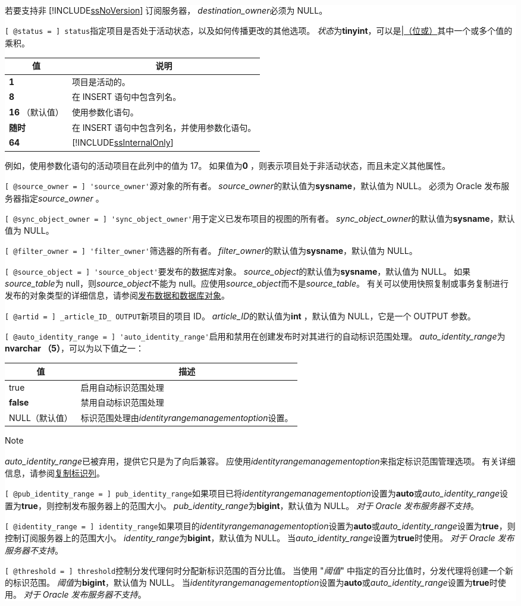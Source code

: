  若要支持非 [!INCLUDE[ssNoVersion](../../includes/ssnoversion-md.md)] 订阅服务器， *destination_owner*必须为 NULL。  
  
`[ @status = ] status`指定项目是否处于活动状态，以及如何传播更改的其他选项。 *状态*为**tinyint**，可以是[|（位或）](../../t-sql/language-elements/bitwise-or-transact-sql.md)其中一个或多个值的乘积。  
  
|值|说明|  
|-----------|-----------------|  
|**1**|项目是活动的。|  
|**8**|在 INSERT 语句中包含列名。|  
|**16** （默认值）|使用参数化语句。|  
|**随时**|在 INSERT 语句中包含列名，并使用参数化语句。|  
|**64**|[!INCLUDE[ssInternalOnly](../../includes/ssinternalonly-md.md)]|  
  
 例如，使用参数化语句的活动项目在此列中的值为 17。 如果值为**0** ，则表示项目处于非活动状态，而且未定义其他属性。  
  
`[ @source_owner = ] 'source_owner'`源对象的所有者。 *source_owner*的默认值为**sysname**，默认值为 NULL。 必须为 Oracle 发布服务器指定*source_owner* 。  
  
`[ @sync_object_owner = ] 'sync_object_owner'`用于定义已发布项目的视图的所有者。 *sync_object_owner*的默认值为**sysname**，默认值为 NULL。  
  
`[ @filter_owner = ] 'filter_owner'`筛选器的所有者。 *filter_owner*的默认值为**sysname**，默认值为 NULL。  
  
`[ @source_object = ] 'source_object'`要发布的数据库对象。 *source_object*的默认值为**sysname**，默认值为 NULL。 如果*source_table*为 null，则*source_object*不能为 null。应使用*source_object*而不是*source_table*。 有关可以使用快照复制或事务复制进行发布的对象类型的详细信息，请参阅[发布数据和数据库对象](../../relational-databases/replication/publish/publish-data-and-database-objects.md)。  
  
`[ @artid = ] _article_ID_ OUTPUT`新项目的项目 ID。 *article_ID*的默认值为**int** ，默认值为 NULL，它是一个 OUTPUT 参数。  
  
`[ @auto_identity_range = ] 'auto_identity_range'`启用和禁用在创建发布时对其进行的自动标识范围处理。 *auto_identity_range*为**nvarchar （5）**，可以为以下值之一：  
  
|值|描述|  
|-----------|-----------------|  
|true|启用自动标识范围处理|  
|**false**|禁用自动标识范围处理|  
|NULL（默认值）|标识范围处理由*identityrangemanagementoption*设置。|  
  
> [!NOTE]  
>  *auto_identity_range*已被弃用，提供它只是为了向后兼容。 应使用*identityrangemanagementoption*来指定标识范围管理选项。 有关详细信息，请参阅[复制标识列](../../relational-databases/replication/publish/replicate-identity-columns.md)。  
  
`[ @pub_identity_range = ] pub_identity_range`如果项目已将*identityrangemanagementoption*设置为**auto**或*auto_identity_range*设置为**true**，则控制发布服务器上的范围大小。 *pub_identity_range*为**bigint**，默认值为 NULL。 *对于 Oracle 发布服务器不支持*。  
  
`[ @identity_range = ] identity_range`如果项目的*identityrangemanagementoption*设置为**auto**或*auto_identity_range*设置为**true**，则控制订阅服务器上的范围大小。 *identity_range*为**bigint**，默认值为 NULL。 当*auto_identity_range*设置为**true**时使用。 *对于 Oracle 发布服务器不支持*。  
  
`[ @threshold = ] threshold`控制分发代理何时分配新标识范围的百分比值。 当使用 "*阈值*" 中指定的百分比值时，分发代理将创建一个新的标识范围。 *阈值*为**bigint**，默认值为 NULL。 当*identityrangemanagementoption*设置为**auto**或*auto_identity_range*设置为**true**时使用。 *对于 Oracle 发布服务器不支持*。  
  